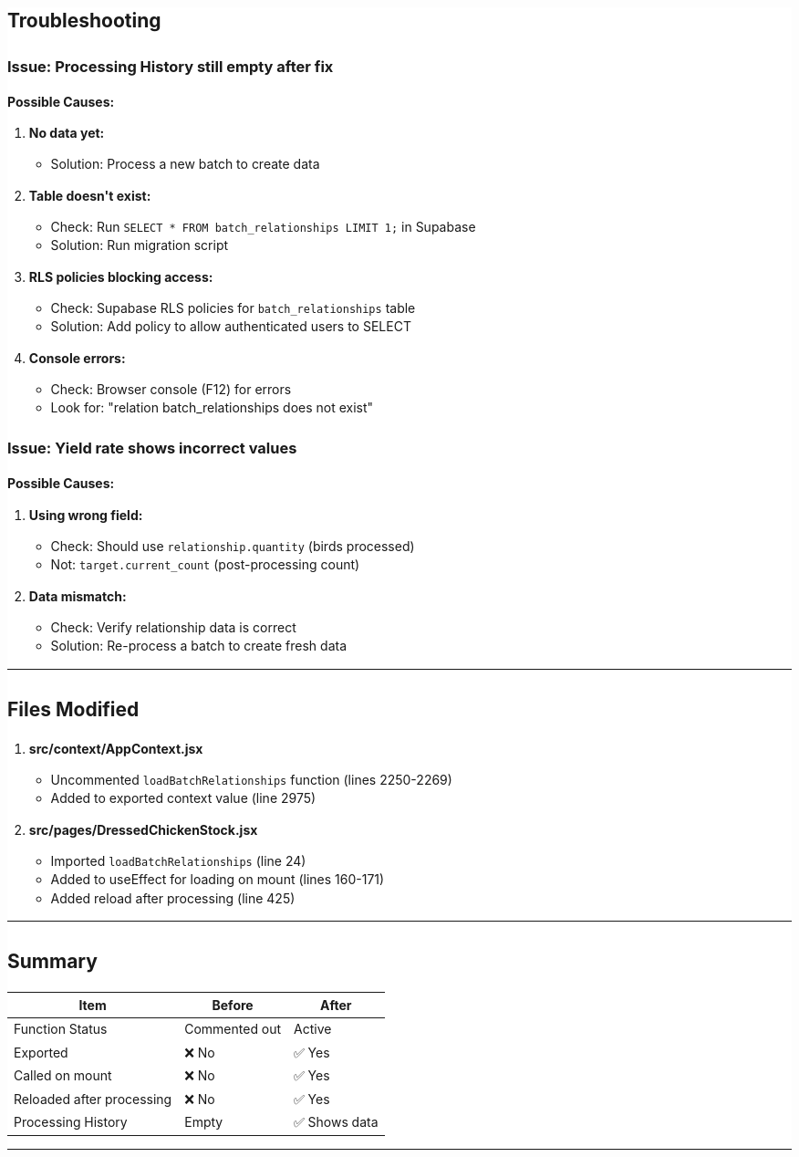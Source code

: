 
## Troubleshooting

### Issue: Processing History still empty after fix

**Possible Causes:**

1. **No data yet:**
   - Solution: Process a new batch to create data

2. **Table doesn't exist:**
   - Check: Run `SELECT * FROM batch_relationships LIMIT 1;` in Supabase
   - Solution: Run migration script

3. **RLS policies blocking access:**
   - Check: Supabase RLS policies for `batch_relationships` table
   - Solution: Add policy to allow authenticated users to SELECT

4. **Console errors:**
   - Check: Browser console (F12) for errors
   - Look for: "relation batch_relationships does not exist"

### Issue: Yield rate shows incorrect values

**Possible Causes:**

1. **Using wrong field:**
   - Check: Should use `relationship.quantity` (birds processed)
   - Not: `target.current_count` (post-processing count)

2. **Data mismatch:**
   - Check: Verify relationship data is correct
   - Solution: Re-process a batch to create fresh data

---

## Files Modified

1. **src/context/AppContext.jsx**
   - Uncommented `loadBatchRelationships` function (lines 2250-2269)
   - Added to exported context value (line 2975)

2. **src/pages/DressedChickenStock.jsx**
   - Imported `loadBatchRelationships` (line 24)
   - Added to useEffect for loading on mount (lines 160-171)
   - Added reload after processing (line 425)

---

## Summary

| Item | Before | After |
|------|--------|-------|
| Function Status | Commented out | Active |
| Exported | ❌ No | ✅ Yes |
| Called on mount | ❌ No | ✅ Yes |
| Reloaded after processing | ❌ No | ✅ Yes |
| Processing History | Empty | ✅ Shows data |

---
